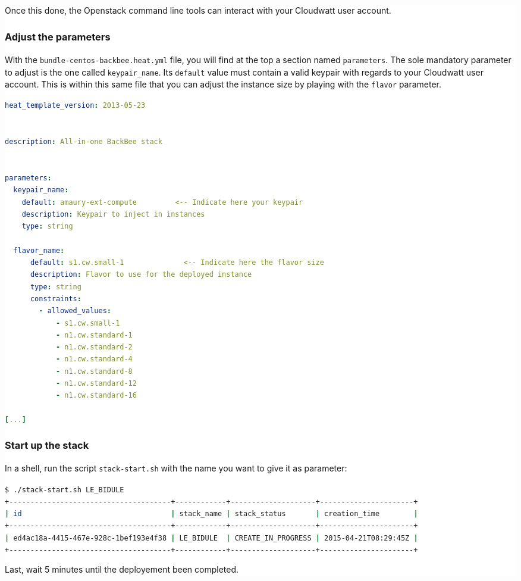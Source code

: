 Once this done, the Openstack command line tools can interact with your Cloudwatt user account.

### Adjust the parameters

With the `bundle-centos-backbee.heat.yml` file, you will find at the top a section named `parameters`. The sole mandatory parameter to adjust is the one called `keypair_name`. Its `default` value must contain a valid keypair with regards to your Cloudwatt user account. This is within this same file that you can adjust the instance size by playing with the `flavor` parameter.

~~~ yaml
heat_template_version: 2013-05-23


description: All-in-one BackBee stack


parameters:
  keypair_name:
    default: amaury-ext-compute         <-- Indicate here your keypair
    description: Keypair to inject in instances
    type: string

  flavor_name:
      default: s1.cw.small-1              <-- Indicate here the flavor size
      description: Flavor to use for the deployed instance
      type: string
      constraints:
        - allowed_values:
            - s1.cw.small-1
            - n1.cw.standard-1
            - n1.cw.standard-2
            - n1.cw.standard-4
            - n1.cw.standard-8
            - n1.cw.standard-12
            - n1.cw.standard-16
            
[...]
~~~ 

### Start up the stack

In a shell, run the script `stack-start.sh` with the name you want to give it as parameter:

~~~ bash
$ ./stack-start.sh LE_BIDULE
+--------------------------------------+------------+--------------------+----------------------+
| id                                   | stack_name | stack_status       | creation_time        |
+--------------------------------------+------------+--------------------+----------------------+
| ed4ac18a-4415-467e-928c-1bef193e4f38 | LE_BIDULE  | CREATE_IN_PROGRESS | 2015-04-21T08:29:45Z |
+--------------------------------------+------------+--------------------+----------------------+
~~~ 

Last, wait 5 minutes until the deployement been completed.
